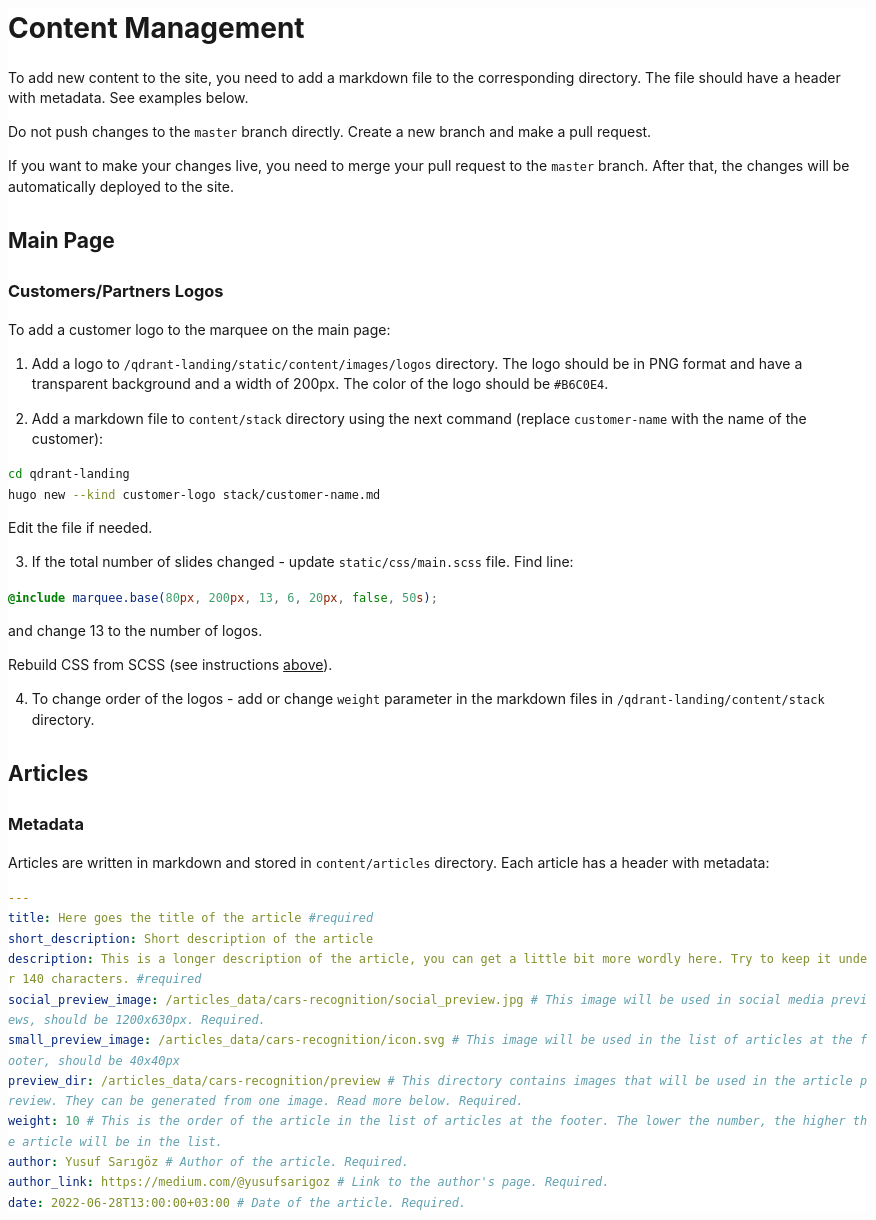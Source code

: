 # Content Management

To add new content to the site, you need to add a markdown file to the corresponding directory. The file should have a header with metadata. See examples below.

Do not push changes to the `master` branch directly. Create a new branch and make a pull request.

If you want to make your changes live, you need to merge your pull request to the `master` branch. After that, the changes will be automatically deployed to the site.

## Main Page

### Customers/Partners Logos

To add a customer logo to the marquee on the main page:

1. Add a logo to `/qdrant-landing/static/content/images/logos` directory. The logo should be in PNG format and have a transparent background and a width of 200px. The color of the logo should be `#B6C0E4`.

2. Add a markdown file to `content/stack` directory using the next command (replace `customer-name` with the name of the customer):

``` bash
cd qdrant-landing
hugo new --kind customer-logo stack/customer-name.md
```

Edit the file if needed.

3. If the total number of slides changed - update `static/css/main.scss` file. Find line:

```scss
@include marquee.base(80px, 200px, 13, 6, 20px, false, 50s);
```

and change 13 to the number of logos.

Rebuild CSS from SCSS (see instructions [above](#build-css-from-scss)).

4. To change order of the logos - add or change `weight` parameter in the markdown files in `/qdrant-landing/content/stack` directory.


## Articles

### Metadata

Articles are written in markdown and stored in `content/articles` directory. Each article has a header with metadata:

```yaml
---
title: Here goes the title of the article #required
short_description: Short description of the article
description: This is a longer description of the article, you can get a little bit more wordly here. Try to keep it under 140 characters. #required
social_preview_image: /articles_data/cars-recognition/social_preview.jpg # This image will be used in social media previews, should be 1200x630px. Required.
small_preview_image: /articles_data/cars-recognition/icon.svg # This image will be used in the list of articles at the footer, should be 40x40px
preview_dir: /articles_data/cars-recognition/preview # This directory contains images that will be used in the article preview. They can be generated from one image. Read more below. Required.
weight: 10 # This is the order of the article in the list of articles at the footer. The lower the number, the higher the article will be in the list.
author: Yusuf Sarıgöz # Author of the article. Required.
author_link: https://medium.com/@yusufsarigoz # Link to the author's page. Required.
date: 2022-06-28T13:00:00+03:00 # Date of the article. Required.
```
